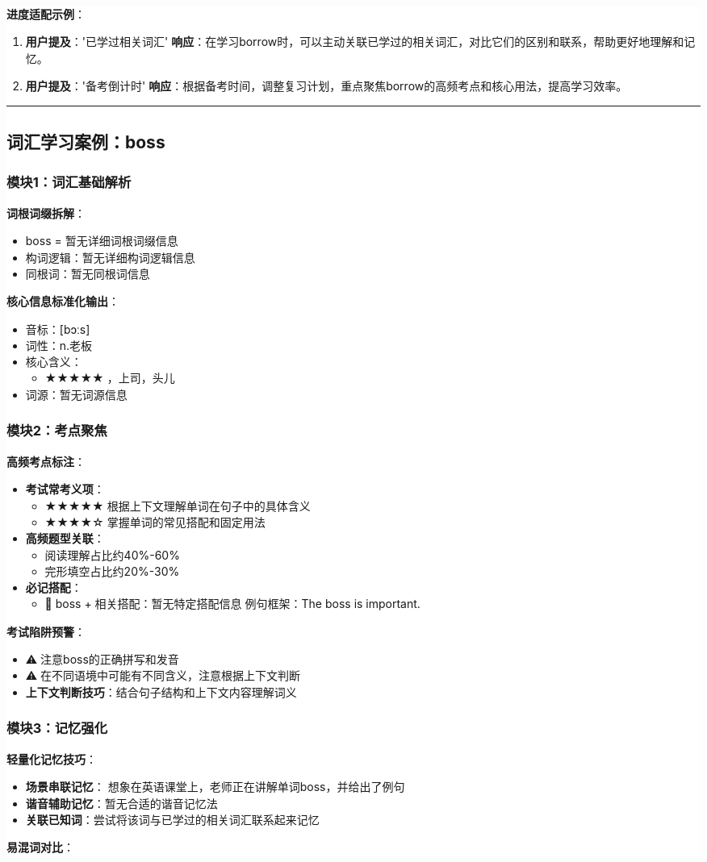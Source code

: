 **进度适配示例**：

1. **用户提及**：'已学过相关词汇'
   **响应**：在学习borrow时，可以主动关联已学过的相关词汇，对比它们的区别和联系，帮助更好地理解和记忆。

2. **用户提及**：'备考倒计时'
   **响应**：根据备考时间，调整复习计划，重点聚焦borrow的高频考点和核心用法，提高学习效率。


---

## 词汇学习案例：boss

### 模块1：词汇基础解析

**词根词缀拆解**：
- boss = 暂无详细词根词缀信息
- 构词逻辑：暂无详细构词逻辑信息
- 同根词：暂无同根词信息

**核心信息标准化输出**：
- 音标：[bɔːs]
- 词性：n.老板
- 核心含义：
  - ★★★★★ ，上司，头儿
- 词源：暂无词源信息

### 模块2：考点聚焦

**高频考点标注**：
- **考试常考义项**：
  - ★★★★★ 根据上下文理解单词在句子中的具体含义
  - ★★★★☆ 掌握单词的常见搭配和固定用法
- **高频题型关联**：
  - 阅读理解占比约40%-60%
  - 完形填空占比约20%-30%
- **必记搭配**：
  - 📌 boss + 相关搭配：暂无特定搭配信息
    例句框架：The boss is important.

**考试陷阱预警**：
- ⚠️ 注意boss的正确拼写和发音
- ⚠️ 在不同语境中可能有不同含义，注意根据上下文判断
- **上下文判断技巧**：结合句子结构和上下文内容理解词义

### 模块3：记忆强化

**轻量化记忆技巧**：
- **场景串联记忆**：
  想象在英语课堂上，老师正在讲解单词boss，并给出了例句
- **谐音辅助记忆**：暂无合适的谐音记忆法
- **关联已知词**：尝试将该词与已学过的相关词汇联系起来记忆

**易混词对比**：
